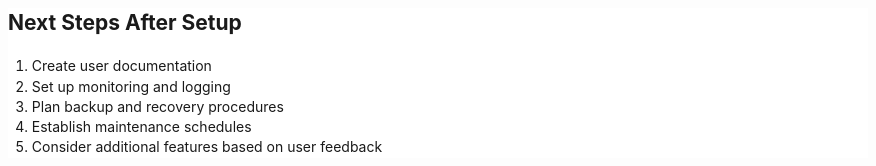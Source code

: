 ## Next Steps After Setup

1. Create user documentation
2. Set up monitoring and logging
3. Plan backup and recovery procedures
4. Establish maintenance schedules
5. Consider additional features based on user feedback
